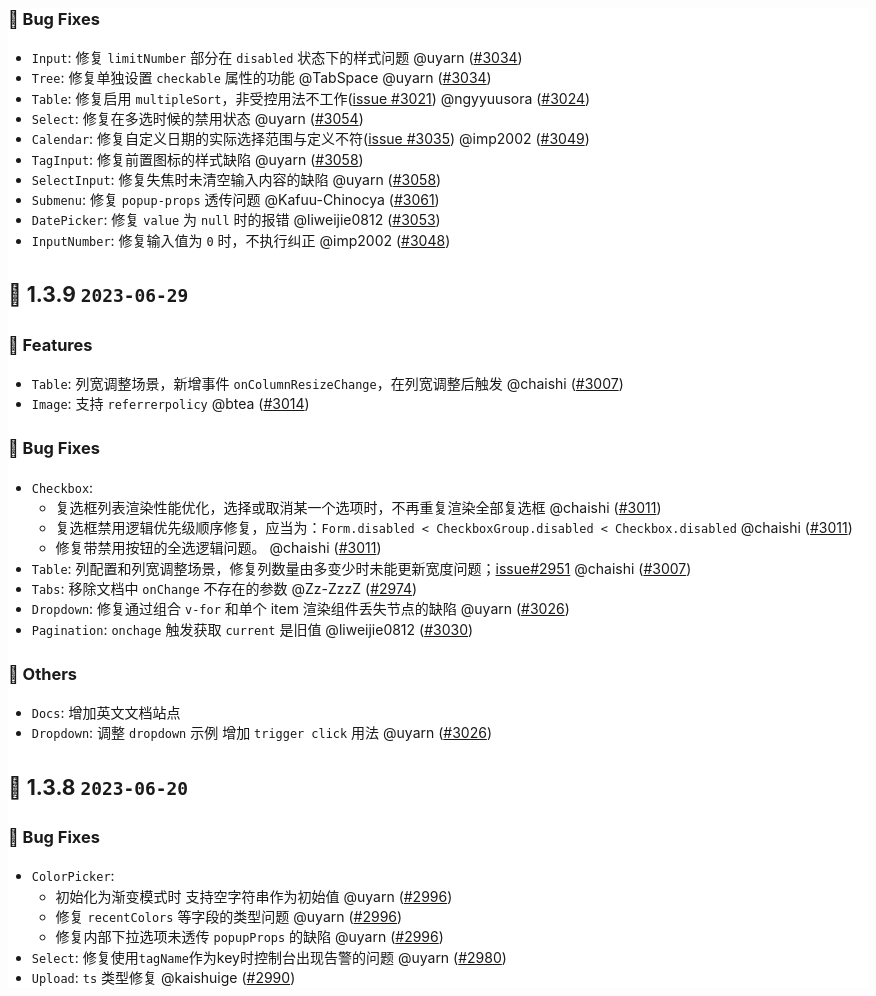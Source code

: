 ### 🐞 Bug Fixes
- `Input`: 修复 `limitNumber` 部分在 `disabled` 状态下的样式问题 @uyarn ([#3034](https://github.com/Tencent/tdesign-vue-next/pull/3034))
- `Tree`: 修复单独设置 `checkable` 属性的功能 @TabSpace  @uyarn ([#3034](https://github.com/Tencent/tdesign-vue-next/pull/3034))
- `Table`: 修复启用 `multipleSort`，非受控用法不工作([issue #3021](https://github.com/Tencent/tdesign-vue-next/issues/3021)) @ngyyuusora ([#3024](https://github.com/Tencent/tdesign-vue-next/pull/3024))
- `Select`: 修复在多选时候的禁用状态 @uyarn ([#3054](https://github.com/Tencent/tdesign-vue-next/pull/3054))
- `Calendar`: 修复自定义日期的实际选择范围与定义不符([issue #3035](https://github.com/Tencent/tdesign-vue-next/issues/3035)) @imp2002 ([#3049](https://github.com/Tencent/tdesign-vue-next/pull/3049))
- `TagInput`: 修复前置图标的样式缺陷 @uyarn ([#3058](https://github.com/Tencent/tdesign-vue-next/pull/3058))
- `SelectInput`: 修复失焦时未清空输入内容的缺陷 @uyarn ([#3058](https://github.com/Tencent/tdesign-vue-next/pull/3058))
- `Submenu`: 修复 `popup-props` 透传问题 @Kafuu-Chinocya ([#3061](https://github.com/Tencent/tdesign-vue-next/pull/3061))
- `DatePicker`:  修复 `value` 为 `null` 时的报错 @liweijie0812 ([#3053](https://github.com/Tencent/tdesign-vue-next/pull/3053))
- `InputNumber`: 修复输入值为 `0` 时，不执行纠正 @imp2002 ([#3048](https://github.com/Tencent/tdesign-vue-next/pull/3048))
## 🌈 1.3.9 `2023-06-29` 
### 🚀 Features
- `Table`: 列宽调整场景，新增事件 `onColumnResizeChange`，在列宽调整后触发 @chaishi ([#3007](https://github.com/Tencent/tdesign-vue-next/pull/3007))
- `Image`: 支持 `referrerpolicy` @btea ([#3014](https://github.com/Tencent/tdesign-vue-next/pull/3014))

### 🐞 Bug Fixes
- `Checkbox`: 
  - 复选框列表渲染性能优化，选择或取消某一个选项时，不再重复渲染全部复选框 @chaishi ([#3011](https://github.com/Tencent/tdesign-vue-next/pull/3011))
  - 复选框禁用逻辑优先级顺序修复，应当为：`Form.disabled < CheckboxGroup.disabled < Checkbox.disabled` @chaishi ([#3011](https://github.com/Tencent/tdesign-vue-next/pull/3011))
  - 修复带禁用按钮的全选逻辑问题。 @chaishi ([#3011](https://github.com/Tencent/tdesign-vue-next/pull/3011))
- `Table`: 列配置和列宽调整场景，修复列数量由多变少时未能更新宽度问题；[issue#2951](https://github.com/Tencent/tdesign-vue-next/issues/2951) @chaishi ([#3007](https://github.com/Tencent/tdesign-vue-next/pull/3007))
- `Tabs`: 移除文档中 `onChange` 不存在的参数 @Zz-ZzzZ ([#2974](https://github.com/Tencent/tdesign-vue-next/pull/2974))
- `Dropdown`: 修复通过组合 `v-for` 和单个 item 渲染组件丢失节点的缺陷 @uyarn ([#3026](https://github.com/Tencent/tdesign-vue-next/pull/3026))
- `Pagination`: `onchage` 触发获取 `current` 是旧值 @liweijie0812 ([#3030](https://github.com/Tencent/tdesign-vue-next/pull/3030))
 
### 🚧 Others
- `Docs`: 增加英文文档站点
- `Dropdown`: 调整 `dropdown` 示例 增加 `trigger click` 用法 @uyarn ([#3026](https://github.com/Tencent/tdesign-vue-next/pull/3026))

## 🌈 1.3.8 `2023-06-20` 
### 🐞 Bug Fixes
- `ColorPicker`: 
  - 初始化为渐变模式时 支持空字符串作为初始值 @uyarn ([#2996](https://github.com/Tencent/tdesign-vue-next/pull/2996))
  - 修复 `recentColors` 等字段的类型问题 @uyarn ([#2996](https://github.com/Tencent/tdesign-vue-next/pull/2996))
  - 修复内部下拉选项未透传 `popupProps` 的缺陷 @uyarn ([#2996](https://github.com/Tencent/tdesign-vue-next/pull/2996))
- `Select`: 修复使用`tagName`作为key时控制台出现告警的问题 @uyarn ([#2980](https://github.com/Tencent/tdesign-vue-next/pull/2980))
- `Upload`: `ts` 类型修复 @kaishuige ([#2990](https://github.com/Tencent/tdesign-vue-next/pull/2990))